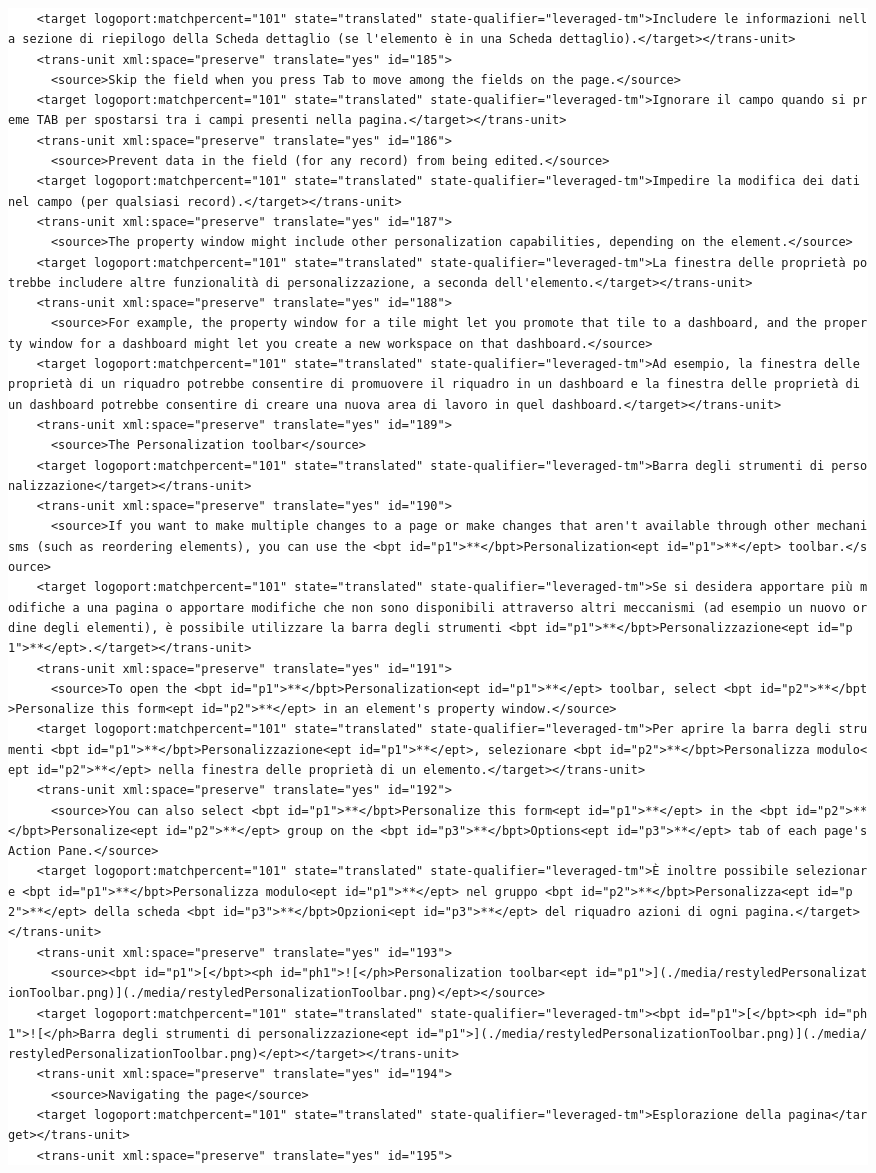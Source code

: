         <target logoport:matchpercent="101" state="translated" state-qualifier="leveraged-tm">Includere le informazioni nella sezione di riepilogo della Scheda dettaglio (se l'elemento è in una Scheda dettaglio).</target></trans-unit>
        <trans-unit xml:space="preserve" translate="yes" id="185">
          <source>Skip the field when you press Tab to move among the fields on the page.</source>
        <target logoport:matchpercent="101" state="translated" state-qualifier="leveraged-tm">Ignorare il campo quando si preme TAB per spostarsi tra i campi presenti nella pagina.</target></trans-unit>
        <trans-unit xml:space="preserve" translate="yes" id="186">
          <source>Prevent data in the field (for any record) from being edited.</source>
        <target logoport:matchpercent="101" state="translated" state-qualifier="leveraged-tm">Impedire la modifica dei dati nel campo (per qualsiasi record).</target></trans-unit>
        <trans-unit xml:space="preserve" translate="yes" id="187">
          <source>The property window might include other personalization capabilities, depending on the element.</source>
        <target logoport:matchpercent="101" state="translated" state-qualifier="leveraged-tm">La finestra delle proprietà potrebbe includere altre funzionalità di personalizzazione, a seconda dell'elemento.</target></trans-unit>
        <trans-unit xml:space="preserve" translate="yes" id="188">
          <source>For example, the property window for a tile might let you promote that tile to a dashboard, and the property window for a dashboard might let you create a new workspace on that dashboard.</source>
        <target logoport:matchpercent="101" state="translated" state-qualifier="leveraged-tm">Ad esempio, la finestra delle proprietà di un riquadro potrebbe consentire di promuovere il riquadro in un dashboard e la finestra delle proprietà di un dashboard potrebbe consentire di creare una nuova area di lavoro in quel dashboard.</target></trans-unit>
        <trans-unit xml:space="preserve" translate="yes" id="189">
          <source>The Personalization toolbar</source>
        <target logoport:matchpercent="101" state="translated" state-qualifier="leveraged-tm">Barra degli strumenti di personalizzazione</target></trans-unit>
        <trans-unit xml:space="preserve" translate="yes" id="190">
          <source>If you want to make multiple changes to a page or make changes that aren't available through other mechanisms (such as reordering elements), you can use the <bpt id="p1">**</bpt>Personalization<ept id="p1">**</ept> toolbar.</source>
        <target logoport:matchpercent="101" state="translated" state-qualifier="leveraged-tm">Se si desidera apportare più modifiche a una pagina o apportare modifiche che non sono disponibili attraverso altri meccanismi (ad esempio un nuovo ordine degli elementi), è possibile utilizzare la barra degli strumenti <bpt id="p1">**</bpt>Personalizzazione<ept id="p1">**</ept>.</target></trans-unit>
        <trans-unit xml:space="preserve" translate="yes" id="191">
          <source>To open the <bpt id="p1">**</bpt>Personalization<ept id="p1">**</ept> toolbar, select <bpt id="p2">**</bpt>Personalize this form<ept id="p2">**</ept> in an element's property window.</source>
        <target logoport:matchpercent="101" state="translated" state-qualifier="leveraged-tm">Per aprire la barra degli strumenti <bpt id="p1">**</bpt>Personalizzazione<ept id="p1">**</ept>, selezionare <bpt id="p2">**</bpt>Personalizza modulo<ept id="p2">**</ept> nella finestra delle proprietà di un elemento.</target></trans-unit>
        <trans-unit xml:space="preserve" translate="yes" id="192">
          <source>You can also select <bpt id="p1">**</bpt>Personalize this form<ept id="p1">**</ept> in the <bpt id="p2">**</bpt>Personalize<ept id="p2">**</ept> group on the <bpt id="p3">**</bpt>Options<ept id="p3">**</ept> tab of each page's Action Pane.</source>
        <target logoport:matchpercent="101" state="translated" state-qualifier="leveraged-tm">È inoltre possibile selezionare <bpt id="p1">**</bpt>Personalizza modulo<ept id="p1">**</ept> nel gruppo <bpt id="p2">**</bpt>Personalizza<ept id="p2">**</ept> della scheda <bpt id="p3">**</bpt>Opzioni<ept id="p3">**</ept> del riquadro azioni di ogni pagina.</target></trans-unit>
        <trans-unit xml:space="preserve" translate="yes" id="193">
          <source><bpt id="p1">[</bpt><ph id="ph1">![</ph>Personalization toolbar<ept id="p1">](./media/restyledPersonalizationToolbar.png)](./media/restyledPersonalizationToolbar.png)</ept></source>
        <target logoport:matchpercent="101" state="translated" state-qualifier="leveraged-tm"><bpt id="p1">[</bpt><ph id="ph1">![</ph>Barra degli strumenti di personalizzazione<ept id="p1">](./media/restyledPersonalizationToolbar.png)](./media/restyledPersonalizationToolbar.png)</ept></target></trans-unit>
        <trans-unit xml:space="preserve" translate="yes" id="194">
          <source>Navigating the page</source>
        <target logoport:matchpercent="101" state="translated" state-qualifier="leveraged-tm">Esplorazione della pagina</target></trans-unit>
        <trans-unit xml:space="preserve" translate="yes" id="195">